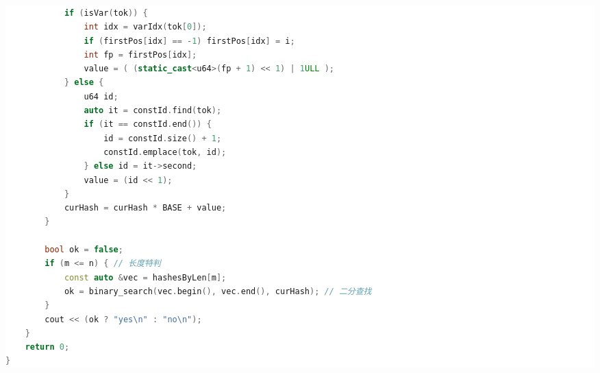 ```cpp
            if (isVar(tok)) {
                int idx = varIdx(tok[0]);
                if (firstPos[idx] == -1) firstPos[idx] = i;
                int fp = firstPos[idx];
                value = ( (static_cast<u64>(fp + 1) << 1) | 1ULL );
            } else {
                u64 id;
                auto it = constId.find(tok);
                if (it == constId.end()) {
                    id = constId.size() + 1;
                    constId.emplace(tok, id);
                } else id = it->second;
                value = (id << 1);
            }
            curHash = curHash * BASE + value;
        }
        
        bool ok = false;
        if (m <= n) { // 长度特判
            const auto &vec = hashesByLen[m];
            ok = binary_search(vec.begin(), vec.end(), curHash); // 二分查找
        }
        cout << (ok ? "yes\n" : "no\n");
    }
    return 0;
}
```

